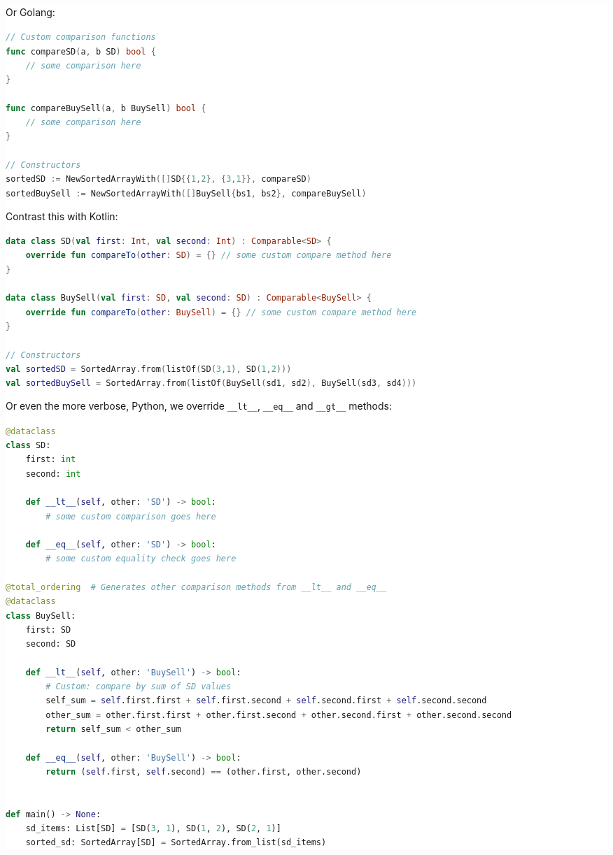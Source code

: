 Or Golang:

```go
// Custom comparison functions
func compareSD(a, b SD) bool {
    // some comparison here
}

func compareBuySell(a, b BuySell) bool {
    // some comparison here
}

// Constructors
sortedSD := NewSortedArrayWith([]SD{{1,2}, {3,1}}, compareSD)
sortedBuySell := NewSortedArrayWith([]BuySell{bs1, bs2}, compareBuySell)
```

Contrast this with Kotlin:

```kotlin
data class SD(val first: Int, val second: Int) : Comparable<SD> {
    override fun compareTo(other: SD) = {} // some custom compare method here
}

data class BuySell(val first: SD, val second: SD) : Comparable<BuySell> {
    override fun compareTo(other: BuySell) = {} // some custom compare method here
}

// Constructors
val sortedSD = SortedArray.from(listOf(SD(3,1), SD(1,2)))
val sortedBuySell = SortedArray.from(listOf(BuySell(sd1, sd2), BuySell(sd3, sd4)))
```

Or even the more verbose, Python, we override `__lt__`, `__eq__` and `__gt__` methods:

```python
@dataclass
class SD:
    first: int
    second: int

    def __lt__(self, other: 'SD') -> bool:
        # some custom comparison goes here

    def __eq__(self, other: 'SD') -> bool:
        # some custom equality check goes here

@total_ordering  # Generates other comparison methods from __lt__ and __eq__
@dataclass
class BuySell:
    first: SD
    second: SD

    def __lt__(self, other: 'BuySell') -> bool:
        # Custom: compare by sum of SD values
        self_sum = self.first.first + self.first.second + self.second.first + self.second.second
        other_sum = other.first.first + other.first.second + other.second.first + other.second.second
        return self_sum < other_sum

    def __eq__(self, other: 'BuySell') -> bool:
        return (self.first, self.second) == (other.first, other.second)


def main() -> None:
    sd_items: List[SD] = [SD(3, 1), SD(1, 2), SD(2, 1)]
    sorted_sd: SortedArray[SD] = SortedArray.from_list(sd_items)
```